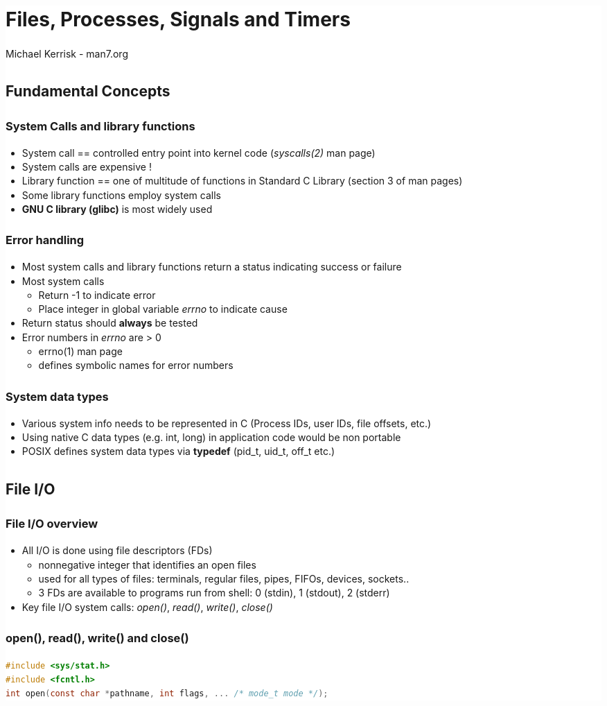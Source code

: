 # Files, Processes, Signals and Timers

Michael Kerrisk - man7.org

## Fundamental Concepts

### System Calls and library functions

* System call == controlled entry point into kernel code \(_syscalls\(2\)_ man page\)
* System calls are expensive !
* Library function == one of multitude of functions in Standard C Library \(section 3 of man pages\)
* Some library functions employ system calls
* **GNU C library \(glibc\)** is most widely used

### Error handling

* Most system calls and library functions return a status indicating success or failure
* Most system calls
  * Return -1 to indicate error
  * Place integer in global variable _errno_ to indicate cause
* Return status should **always** be tested
* Error numbers in _errno_ are &gt; 0
  * errno\(1\) man page 
  *  defines symbolic names for error numbers 

### System data types

* Various system info needs to be represented in C \(Process IDs, user IDs, file offsets, etc.\)
* Using native C data types \(e.g. int, long\) in application code would be non portable
* POSIX defines system data types via **typedef** \(pid\_t, uid\_t, off\_t etc.\)

## File I/O

### File I/O overview

* All I/O is done using file descriptors \(FDs\)
  * nonnegative integer that identifies an open files
  * used for all types of files: terminals, regular files, pipes, FIFOs, devices, sockets..
  * 3 FDs are available to programs run from shell: 0 \(stdin\), 1 \(stdout\), 2 \(stderr\)
* Key file I/O system calls: _open\(\)_, _read\(\)_, _write\(\)_, _close\(\)_

### open\(\), read\(\), write\(\) and close\(\)

```c
#include <sys/stat.h>
#include <fcntl.h>
int open(const char *pathname, int flags, ... /* mode_t mode */);
```
